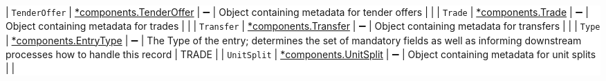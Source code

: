 | `TenderOffer`                                                                                                                                                                                                              | [*components.TenderOffer](../../models/components/tenderoffer.md)                                                                                                                                                          | :heavy_minus_sign:                                                                                                                                                                                                         | Object containing metadata for tender offers                                                                                                                                                                               |                                                                                                                                                                                                                            |
| `Trade`                                                                                                                                                                                                                    | [*components.Trade](../../models/components/trade.md)                                                                                                                                                                      | :heavy_minus_sign:                                                                                                                                                                                                         | Object containing metadata for trades                                                                                                                                                                                      |                                                                                                                                                                                                                            |
| `Transfer`                                                                                                                                                                                                                 | [*components.Transfer](../../models/components/transfer.md)                                                                                                                                                                | :heavy_minus_sign:                                                                                                                                                                                                         | Object containing metadata for transfers                                                                                                                                                                                   |                                                                                                                                                                                                                            |
| `Type`                                                                                                                                                                                                                     | [*components.EntryType](../../models/components/entrytype.md)                                                                                                                                                              | :heavy_minus_sign:                                                                                                                                                                                                         | The Type of the entry; determines the set of mandatory fields as well as informing downstream processes how to handle this record                                                                                          | TRADE                                                                                                                                                                                                                      |
| `UnitSplit`                                                                                                                                                                                                                | [*components.UnitSplit](../../models/components/unitsplit.md)                                                                                                                                                              | :heavy_minus_sign:                                                                                                                                                                                                         | Object containing metadata for unit splits                                                                                                                                                                                 |                                                                                                                                                                                                                            |